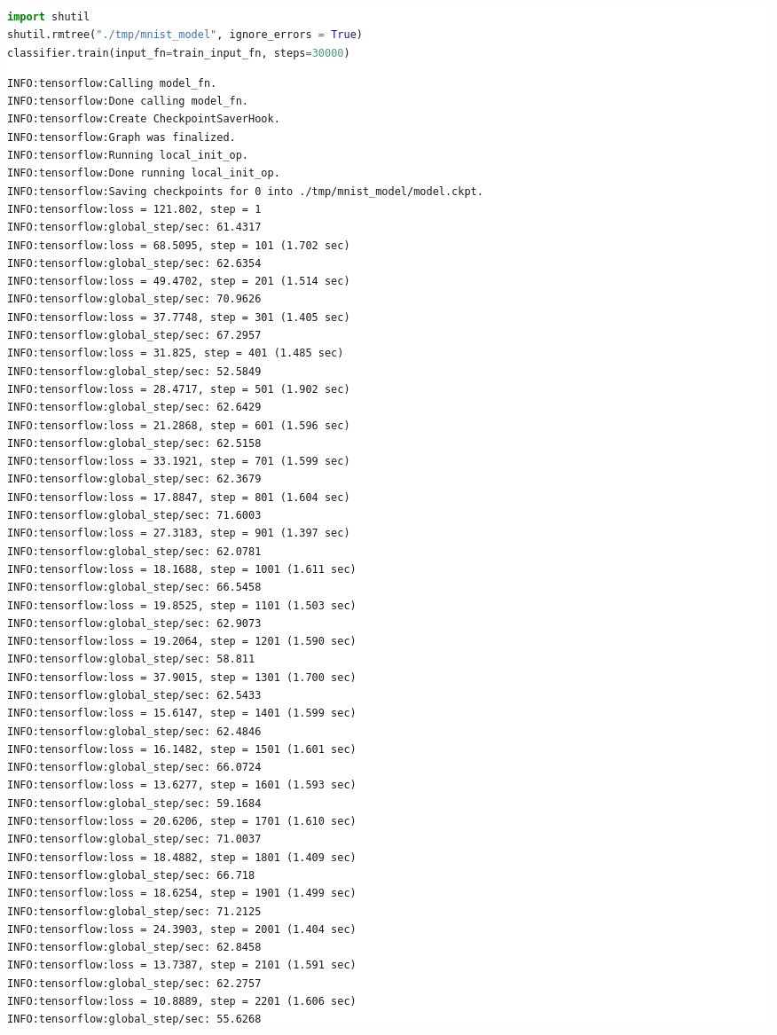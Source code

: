 ```
```



```python
import shutil
shutil.rmtree("./tmp/mnist_model", ignore_errors = True)
classifier.train(input_fn=train_input_fn, steps=30000)

```

```
INFO:tensorflow:Calling model_fn.
INFO:tensorflow:Done calling model_fn.
INFO:tensorflow:Create CheckpointSaverHook.
INFO:tensorflow:Graph was finalized.
INFO:tensorflow:Running local_init_op.
INFO:tensorflow:Done running local_init_op.
INFO:tensorflow:Saving checkpoints for 0 into ./tmp/mnist_model/model.ckpt.
INFO:tensorflow:loss = 121.802, step = 1
INFO:tensorflow:global_step/sec: 61.4317
INFO:tensorflow:loss = 68.5095, step = 101 (1.702 sec)
INFO:tensorflow:global_step/sec: 62.6354
INFO:tensorflow:loss = 49.4702, step = 201 (1.514 sec)
INFO:tensorflow:global_step/sec: 70.9626
INFO:tensorflow:loss = 37.7748, step = 301 (1.405 sec)
INFO:tensorflow:global_step/sec: 67.2957
INFO:tensorflow:loss = 31.825, step = 401 (1.485 sec)
INFO:tensorflow:global_step/sec: 52.5849
INFO:tensorflow:loss = 28.4717, step = 501 (1.902 sec)
INFO:tensorflow:global_step/sec: 62.6429
INFO:tensorflow:loss = 21.2868, step = 601 (1.596 sec)
INFO:tensorflow:global_step/sec: 62.5158
INFO:tensorflow:loss = 33.1921, step = 701 (1.599 sec)
INFO:tensorflow:global_step/sec: 62.3679
INFO:tensorflow:loss = 17.8847, step = 801 (1.604 sec)
INFO:tensorflow:global_step/sec: 71.6003
INFO:tensorflow:loss = 27.3183, step = 901 (1.397 sec)
INFO:tensorflow:global_step/sec: 62.0781
INFO:tensorflow:loss = 18.1688, step = 1001 (1.611 sec)
INFO:tensorflow:global_step/sec: 66.5458
INFO:tensorflow:loss = 19.8525, step = 1101 (1.503 sec)
INFO:tensorflow:global_step/sec: 62.9073
INFO:tensorflow:loss = 19.2064, step = 1201 (1.590 sec)
INFO:tensorflow:global_step/sec: 58.811
INFO:tensorflow:loss = 37.9015, step = 1301 (1.700 sec)
INFO:tensorflow:global_step/sec: 62.5433
INFO:tensorflow:loss = 15.6147, step = 1401 (1.599 sec)
INFO:tensorflow:global_step/sec: 62.4846
INFO:tensorflow:loss = 16.1482, step = 1501 (1.601 sec)
INFO:tensorflow:global_step/sec: 66.0724
INFO:tensorflow:loss = 13.6277, step = 1601 (1.593 sec)
INFO:tensorflow:global_step/sec: 59.1684
INFO:tensorflow:loss = 20.6206, step = 1701 (1.610 sec)
INFO:tensorflow:global_step/sec: 71.0037
INFO:tensorflow:loss = 18.4882, step = 1801 (1.409 sec)
INFO:tensorflow:global_step/sec: 66.718
INFO:tensorflow:loss = 18.6254, step = 1901 (1.499 sec)
INFO:tensorflow:global_step/sec: 71.2125
INFO:tensorflow:loss = 24.3903, step = 2001 (1.404 sec)
INFO:tensorflow:global_step/sec: 62.8458
INFO:tensorflow:loss = 13.7387, step = 2101 (1.591 sec)
INFO:tensorflow:global_step/sec: 62.2757
INFO:tensorflow:loss = 10.8889, step = 2201 (1.606 sec)
INFO:tensorflow:global_step/sec: 55.6268
```